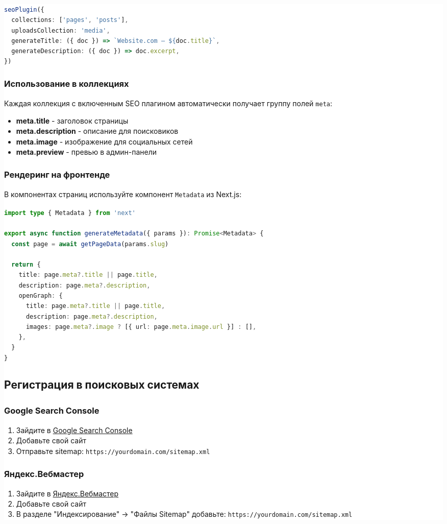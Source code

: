 ```typescript
seoPlugin({
  collections: ['pages', 'posts'],
  uploadsCollection: 'media',
  generateTitle: ({ doc }) => `Website.com — ${doc.title}`,
  generateDescription: ({ doc }) => doc.excerpt,
})
```

### Использование в коллекциях

Каждая коллекция с включенным SEO плагином автоматически получает группу полей `meta`:
- **meta.title** - заголовок страницы
- **meta.description** - описание для поисковиков
- **meta.image** - изображение для социальных сетей
- **meta.preview** - превью в админ-панели

### Рендеринг на фронтенде

В компонентах страниц используйте компонент `Metadata` из Next.js:

```typescript
import type { Metadata } from 'next'

export async function generateMetadata({ params }): Promise<Metadata> {
  const page = await getPageData(params.slug)
  
  return {
    title: page.meta?.title || page.title,
    description: page.meta?.description,
    openGraph: {
      title: page.meta?.title || page.title,
      description: page.meta?.description,
      images: page.meta?.image ? [{ url: page.meta.image.url }] : [],
    },
  }
}
```

## Регистрация в поисковых системах

### Google Search Console

1. Зайдите в [Google Search Console](https://search.google.com/search-console)
2. Добавьте свой сайт
3. Отправьте sitemap: `https://yourdomain.com/sitemap.xml`

### Яндекс.Вебмастер

1. Зайдите в [Яндекс.Вебмастер](https://webmaster.yandex.ru/)
2. Добавьте свой сайт
3. В разделе "Индексирование" → "Файлы Sitemap" добавьте: `https://yourdomain.com/sitemap.xml`
